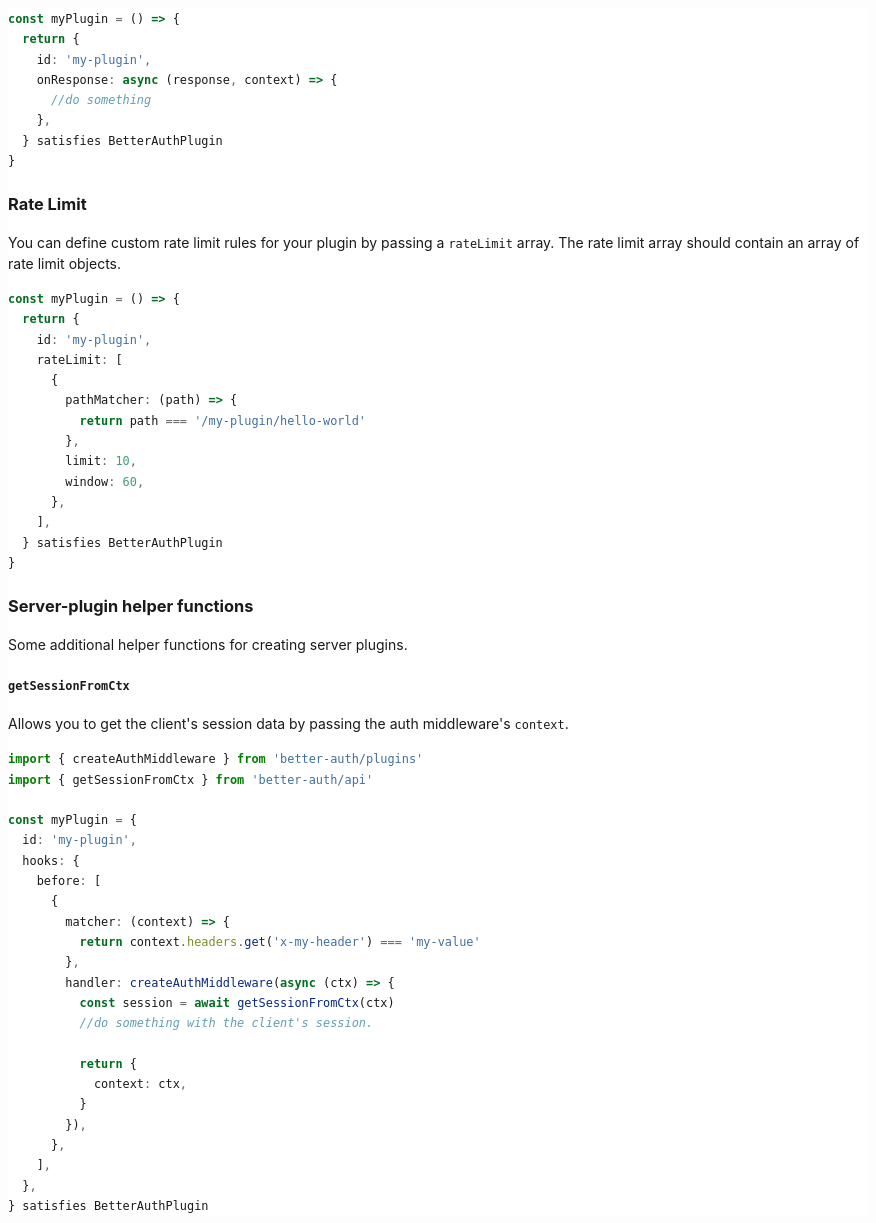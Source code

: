 ```ts title="plugin.ts"
const myPlugin = () => {
  return {
    id: 'my-plugin',
    onResponse: async (response, context) => {
      //do something
    },
  } satisfies BetterAuthPlugin
}
```

### Rate Limit

You can define custom rate limit rules for your plugin by passing a `rateLimit` array. The rate limit array should contain an array of rate limit objects.

```ts title="plugin.ts"
const myPlugin = () => {
  return {
    id: 'my-plugin',
    rateLimit: [
      {
        pathMatcher: (path) => {
          return path === '/my-plugin/hello-world'
        },
        limit: 10,
        window: 60,
      },
    ],
  } satisfies BetterAuthPlugin
}
```

### Server-plugin helper functions

Some additional helper functions for creating server plugins.

#### `getSessionFromCtx`

Allows you to get the client's session data by passing the auth middleware's `context`.

```ts title="plugin.ts"
import { createAuthMiddleware } from 'better-auth/plugins'
import { getSessionFromCtx } from 'better-auth/api'

const myPlugin = {
  id: 'my-plugin',
  hooks: {
    before: [
      {
        matcher: (context) => {
          return context.headers.get('x-my-header') === 'my-value'
        },
        handler: createAuthMiddleware(async (ctx) => {
          const session = await getSessionFromCtx(ctx)
          //do something with the client's session.

          return {
            context: ctx,
          }
        }),
      },
    ],
  },
} satisfies BetterAuthPlugin
```
